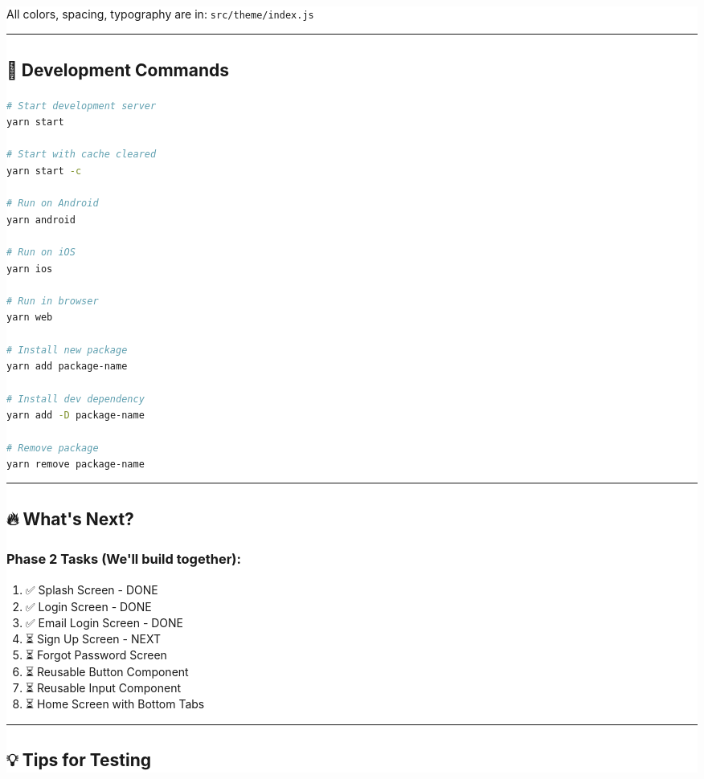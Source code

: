 All colors, spacing, typography are in: `src/theme/index.js`

---

## 📝 Development Commands

```bash
# Start development server
yarn start

# Start with cache cleared
yarn start -c

# Run on Android
yarn android

# Run on iOS
yarn ios

# Run in browser
yarn web

# Install new package
yarn add package-name

# Install dev dependency
yarn add -D package-name

# Remove package
yarn remove package-name
```

---

## 🔥 What's Next?

### Phase 2 Tasks (We'll build together):

1. ✅ Splash Screen - DONE
2. ✅ Login Screen - DONE
3. ✅ Email Login Screen - DONE
4. ⏳ Sign Up Screen - NEXT
5. ⏳ Forgot Password Screen
6. ⏳ Reusable Button Component
7. ⏳ Reusable Input Component
8. ⏳ Home Screen with Bottom Tabs

---

## 💡 Tips for Testing
